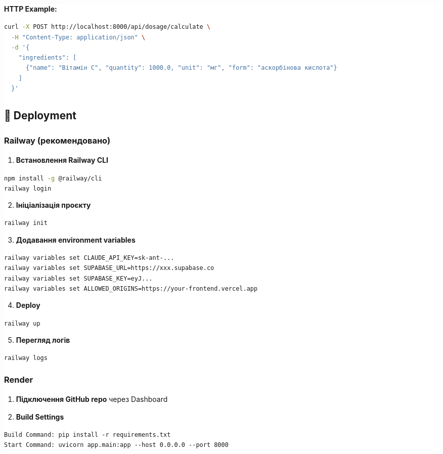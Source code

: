 **HTTP Example:**

```bash
curl -X POST http://localhost:8000/api/dosage/calculate \
  -H "Content-Type: application/json" \
  -d '{
    "ingredients": [
      {"name": "Вітамін C", "quantity": 1000.0, "unit": "мг", "form": "аскорбінова кислота"}
    ]
  }'
```

## 🚀 Deployment

### Railway (рекомендовано)

1. **Встановлення Railway CLI**

```bash
npm install -g @railway/cli
railway login
```

2. **Ініціалізація проєкту**

```bash
railway init
```

3. **Додавання environment variables**

```bash
railway variables set CLAUDE_API_KEY=sk-ant-...
railway variables set SUPABASE_URL=https://xxx.supabase.co
railway variables set SUPABASE_KEY=eyJ...
railway variables set ALLOWED_ORIGINS=https://your-frontend.vercel.app
```

4. **Deploy**

```bash
railway up
```

5. **Перегляд логів**

```bash
railway logs
```

### Render

1. **Підключення GitHub repo** через Dashboard

2. **Build Settings**

```
Build Command: pip install -r requirements.txt
Start Command: uvicorn app.main:app --host 0.0.0.0 --port 8000
```

